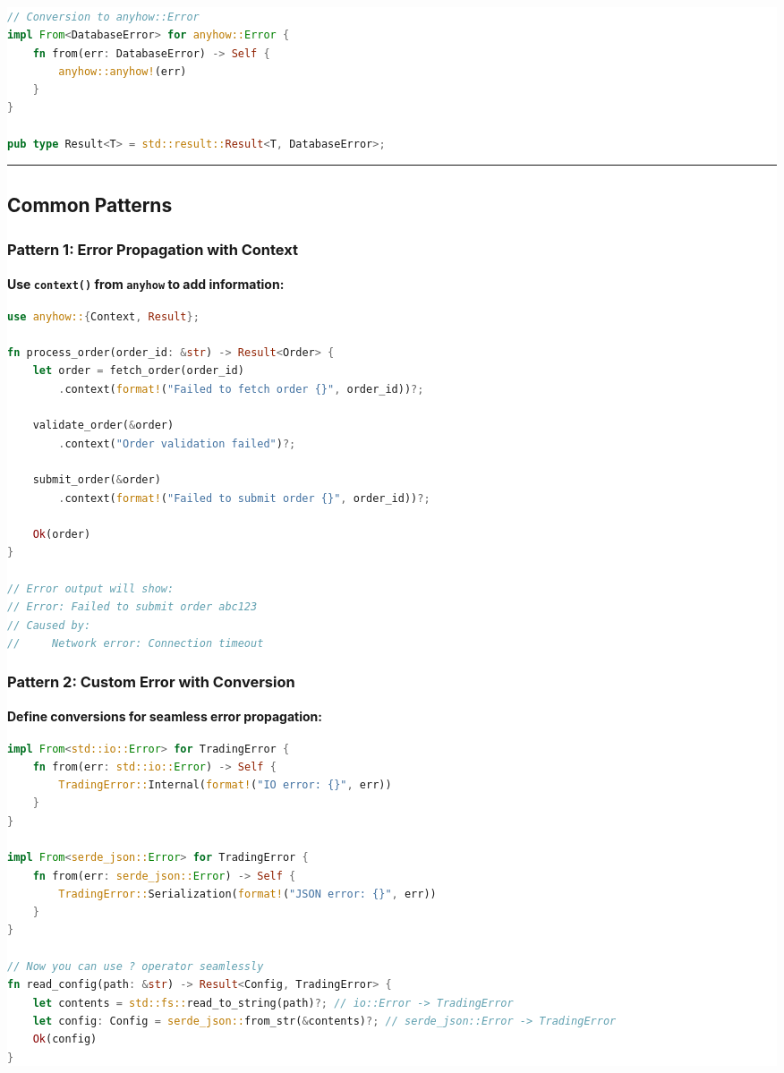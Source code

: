 ```rust
// Conversion to anyhow::Error
impl From<DatabaseError> for anyhow::Error {
    fn from(err: DatabaseError) -> Self {
        anyhow::anyhow!(err)
    }
}

pub type Result<T> = std::result::Result<T, DatabaseError>;
```

---

## Common Patterns

### Pattern 1: Error Propagation with Context

**Use `context()` from `anyhow` to add information:**

```rust
use anyhow::{Context, Result};

fn process_order(order_id: &str) -> Result<Order> {
    let order = fetch_order(order_id)
        .context(format!("Failed to fetch order {}", order_id))?;

    validate_order(&order)
        .context("Order validation failed")?;

    submit_order(&order)
        .context(format!("Failed to submit order {}", order_id))?;

    Ok(order)
}

// Error output will show:
// Error: Failed to submit order abc123
// Caused by:
//     Network error: Connection timeout
```

### Pattern 2: Custom Error with Conversion

**Define conversions for seamless error propagation:**

```rust
impl From<std::io::Error> for TradingError {
    fn from(err: std::io::Error) -> Self {
        TradingError::Internal(format!("IO error: {}", err))
    }
}

impl From<serde_json::Error> for TradingError {
    fn from(err: serde_json::Error) -> Self {
        TradingError::Serialization(format!("JSON error: {}", err))
    }
}

// Now you can use ? operator seamlessly
fn read_config(path: &str) -> Result<Config, TradingError> {
    let contents = std::fs::read_to_string(path)?; // io::Error -> TradingError
    let config: Config = serde_json::from_str(&contents)?; // serde_json::Error -> TradingError
    Ok(config)
}
```
